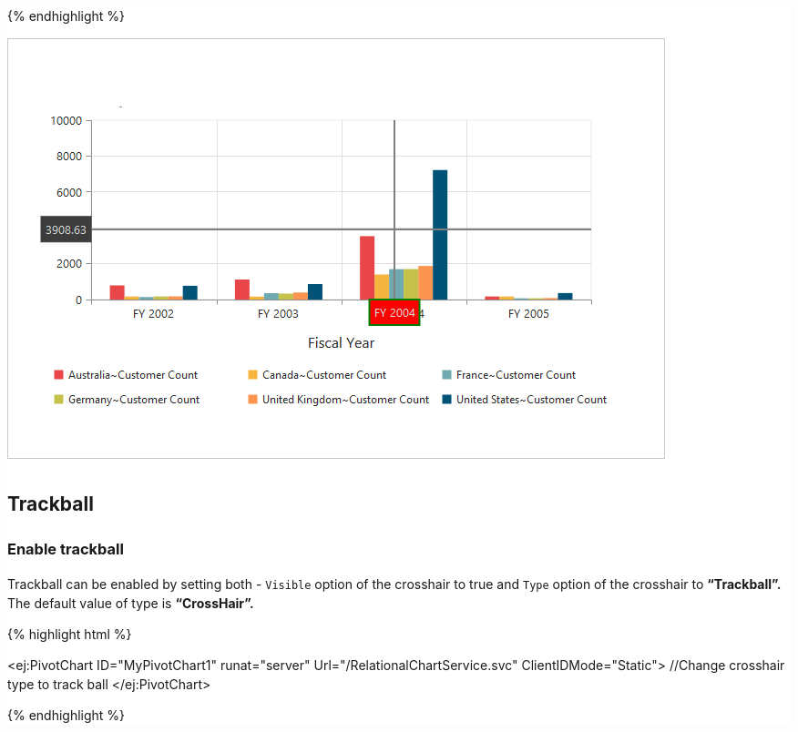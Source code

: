 {% endhighlight %}

![Customization of crosshair line and label in ASP NET pivot chart control](User-Interactions_images/crosshairline.png)

## Trackball

### Enable trackball

Trackball can be enabled by setting both - `Visible` option of the crosshair to true and `Type` option of the crosshair to **“Trackball”.** The default value of type is **“CrossHair”.**

{% highlight html %}

<ej:PivotChart ID="MyPivotChart1" runat="server" Url="/RelationalChartService.svc" ClientIDMode="Static">
    //Change crosshair type to track ball
    <CrossHair Visible="true" Type="TrackBall"></CrossHair>
    <Size Width="950px" Height="460px"></Size>
</ej:PivotChart>

{% endhighlight %}
